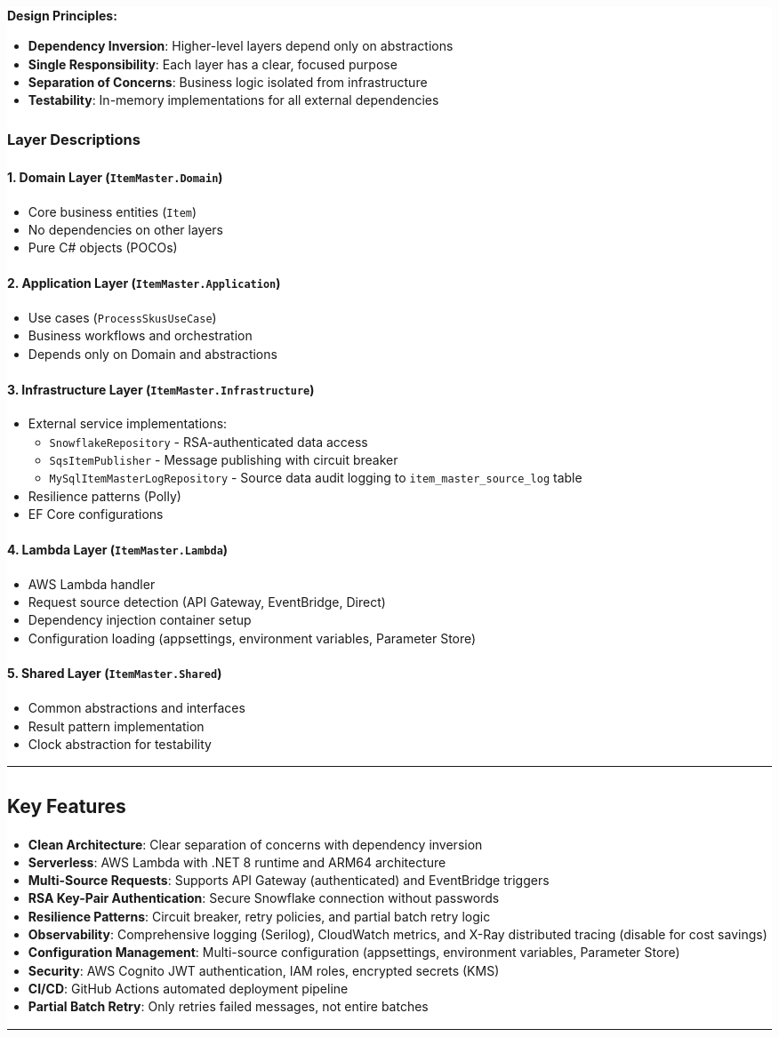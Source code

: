 ```
```

**Design Principles:**

- **Dependency Inversion**: Higher-level layers depend only on abstractions
- **Single Responsibility**: Each layer has a clear, focused purpose
- **Separation of Concerns**: Business logic isolated from infrastructure
- **Testability**: In-memory implementations for all external dependencies

### Layer Descriptions

#### 1. Domain Layer (`ItemMaster.Domain`)

- Core business entities (`Item`)
- No dependencies on other layers
- Pure C# objects (POCOs)

#### 2. Application Layer (`ItemMaster.Application`)

- Use cases (`ProcessSkusUseCase`)
- Business workflows and orchestration
- Depends only on Domain and abstractions

#### 3. Infrastructure Layer (`ItemMaster.Infrastructure`)

- External service implementations:
    - `SnowflakeRepository` - RSA-authenticated data access
    - `SqsItemPublisher` - Message publishing with circuit breaker
    - `MySqlItemMasterLogRepository` - Source data audit logging to `item_master_source_log` table
- Resilience patterns (Polly)
- EF Core configurations

#### 4. Lambda Layer (`ItemMaster.Lambda`)

- AWS Lambda handler
- Request source detection (API Gateway, EventBridge, Direct)
- Dependency injection container setup
- Configuration loading (appsettings, environment variables, Parameter Store)

#### 5. Shared Layer (`ItemMaster.Shared`)

- Common abstractions and interfaces
- Result pattern implementation
- Clock abstraction for testability

---

## Key Features

- **Clean Architecture**: Clear separation of concerns with dependency inversion
- **Serverless**: AWS Lambda with .NET 8 runtime and ARM64 architecture
- **Multi-Source Requests**: Supports API Gateway (authenticated) and EventBridge triggers
- **RSA Key-Pair Authentication**: Secure Snowflake connection without passwords
- **Resilience Patterns**: Circuit breaker, retry policies, and partial batch retry logic
- **Observability**: Comprehensive logging (Serilog), CloudWatch metrics, and X-Ray distributed tracing (disable for
  cost savings)
- **Configuration Management**: Multi-source configuration (appsettings, environment variables, Parameter Store)
- **Security**: AWS Cognito JWT authentication, IAM roles, encrypted secrets (KMS)
- **CI/CD**: GitHub Actions automated deployment pipeline
- **Partial Batch Retry**: Only retries failed messages, not entire batches

---